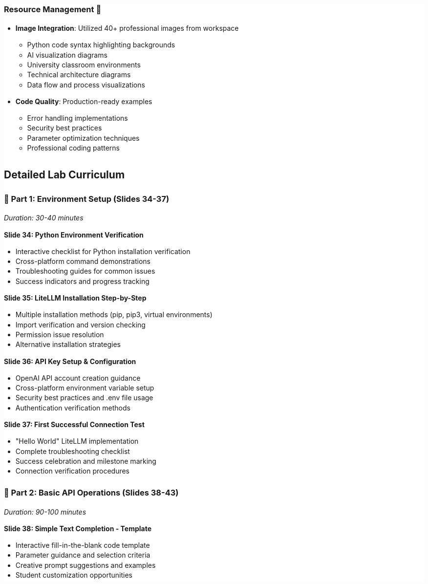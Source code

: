 ### **Resource Management** 📁
- **Image Integration**: Utilized 40+ professional images from workspace
  - Python code syntax highlighting backgrounds
  - AI visualization diagrams
  - University classroom environments
  - Technical architecture diagrams
  - Data flow and process visualizations

- **Code Quality**: Production-ready examples
  - Error handling implementations
  - Security best practices
  - Parameter optimization techniques
  - Professional coding patterns

## Detailed Lab Curriculum

### **🔧 Part 1: Environment Setup (Slides 34-37)**
*Duration: 30-40 minutes*

**Slide 34: Python Environment Verification**
- Interactive checklist for Python installation verification
- Cross-platform command demonstrations
- Troubleshooting guides for common issues
- Success indicators and progress tracking

**Slide 35: LiteLLM Installation Step-by-Step**
- Multiple installation methods (pip, pip3, virtual environments)
- Import verification and version checking
- Permission issue resolution
- Alternative installation strategies

**Slide 36: API Key Setup & Configuration**
- OpenAI API account creation guidance
- Cross-platform environment variable setup
- Security best practices and .env file usage
- Authentication verification methods

**Slide 37: First Successful Connection Test**
- "Hello World" LiteLLM implementation
- Complete troubleshooting checklist
- Success celebration and milestone marking
- Connection verification procedures

### **🔬 Part 2: Basic API Operations (Slides 38-43)**
*Duration: 90-100 minutes*

**Slide 38: Simple Text Completion - Template**
- Interactive fill-in-the-blank code template
- Parameter guidance and selection criteria
- Creative prompt suggestions and examples
- Student customization opportunities
